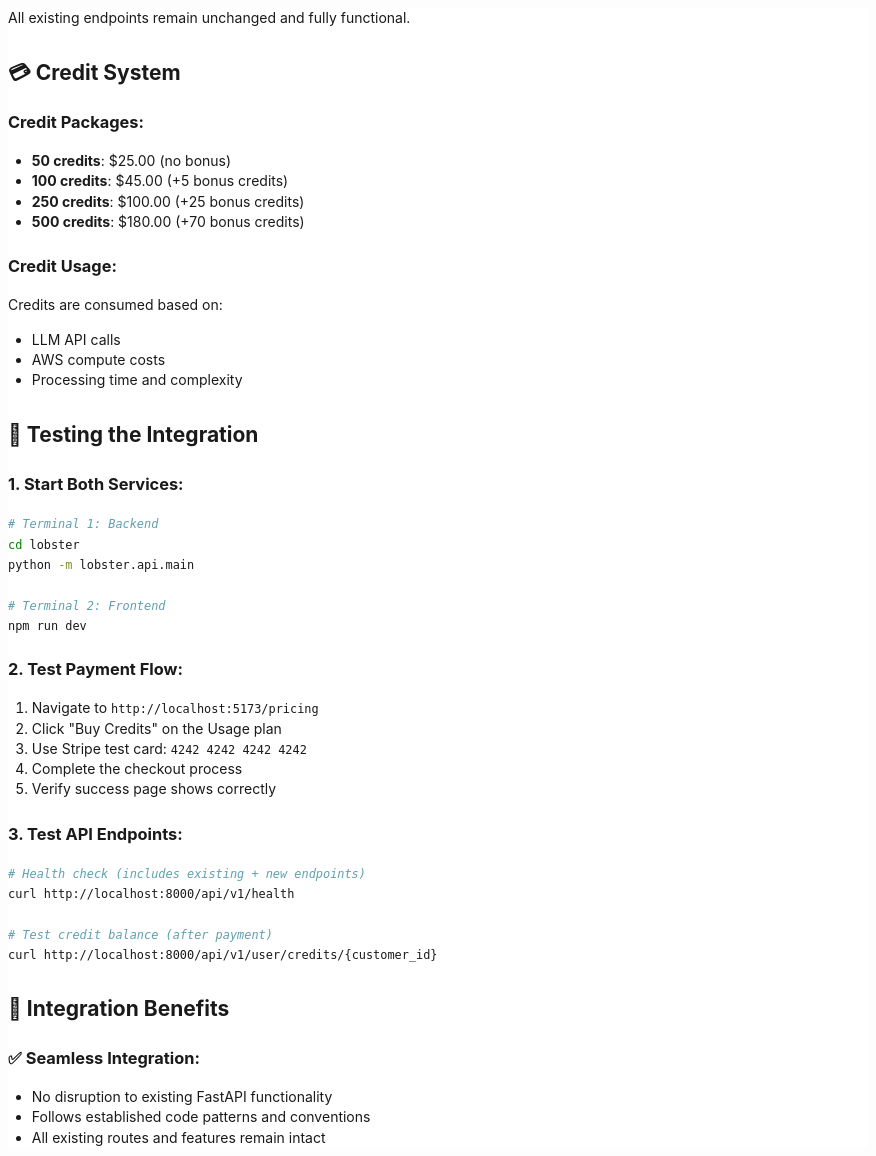 All existing endpoints remain unchanged and fully functional.

## 💳 Credit System

### Credit Packages:
- **50 credits**: $25.00 (no bonus)
- **100 credits**: $45.00 (+5 bonus credits)
- **250 credits**: $100.00 (+25 bonus credits)
- **500 credits**: $180.00 (+70 bonus credits)

### Credit Usage:
Credits are consumed based on:
- LLM API calls
- AWS compute costs
- Processing time and complexity

## 🧪 Testing the Integration

### 1. Start Both Services:
```bash
# Terminal 1: Backend
cd lobster
python -m lobster.api.main

# Terminal 2: Frontend
npm run dev
```

### 2. Test Payment Flow:
1. Navigate to `http://localhost:5173/pricing`
2. Click "Buy Credits" on the Usage plan
3. Use Stripe test card: `4242 4242 4242 4242`
4. Complete the checkout process
5. Verify success page shows correctly

### 3. Test API Endpoints:
```bash
# Health check (includes existing + new endpoints)
curl http://localhost:8000/api/v1/health

# Test credit balance (after payment)
curl http://localhost:8000/api/v1/user/credits/{customer_id}
```

## 🔧 Integration Benefits

### ✅ **Seamless Integration**:
- No disruption to existing FastAPI functionality
- Follows established code patterns and conventions
- All existing routes and features remain intact
